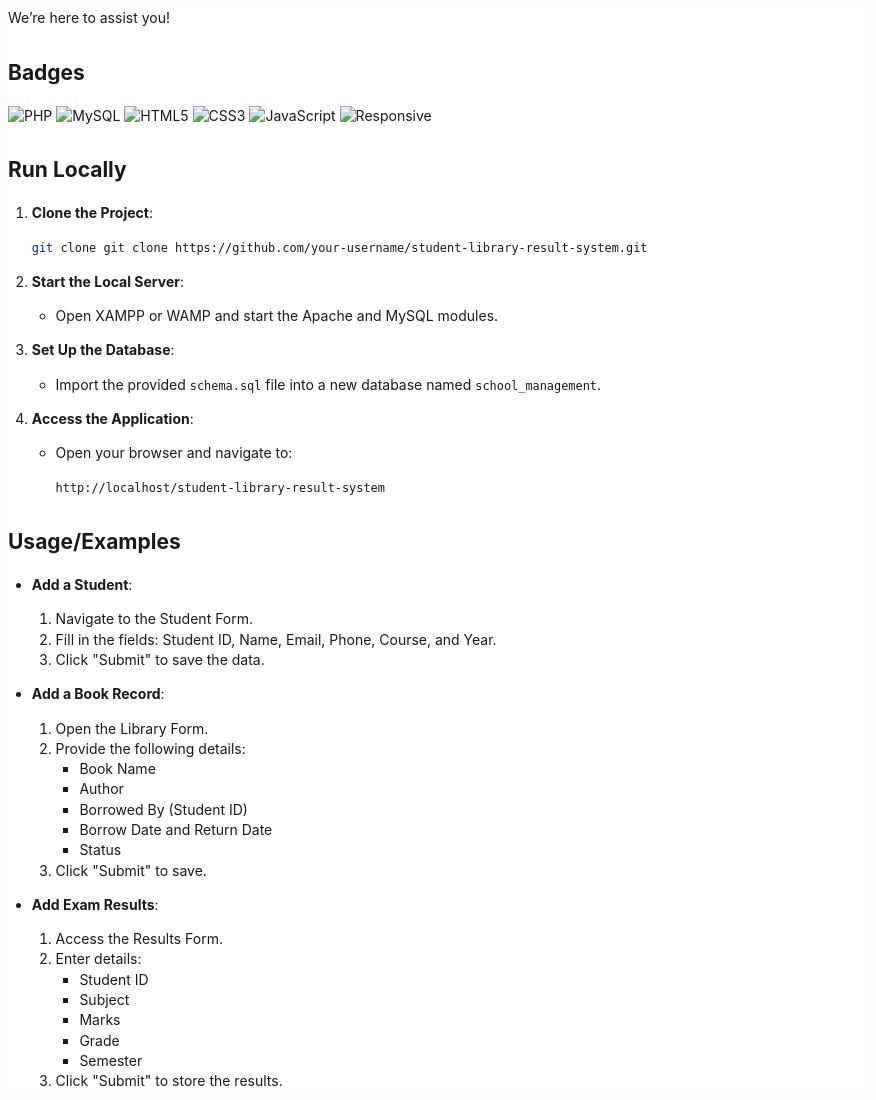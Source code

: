 We’re here to assist you!

## Badges

![PHP](https://img.shields.io/badge/PHP-%3E=7.4-blue.svg)
![MySQL](https://img.shields.io/badge/MySQL-%3E=5.7-blue.svg)
![HTML5](https://img.shields.io/badge/HTML-5-red.svg)
![CSS3](https://img.shields.io/badge/CSS-3-blue.svg)
![JavaScript](https://img.shields.io/badge/JavaScript-ES6-yellow.svg)
![Responsive](https://img.shields.io/badge/Responsive-Design-brightgreen.svg)

## Run Locally

1. **Clone the Project**:
   ```bash
   git clone git clone https://github.com/your-username/student-library-result-system.git
   ```

2. **Start the Local Server**:
   - Open XAMPP or WAMP and start the Apache and MySQL modules.

3. **Set Up the Database**:
   - Import the provided `schema.sql` file into a new database named `school_management`.

4. **Access the Application**:
   - Open your browser and navigate to:
     ```
     http://localhost/student-library-result-system
     ```

## Usage/Examples
- **Add a Student**:
  1. Navigate to the Student Form.
  2. Fill in the fields: Student ID, Name, Email, Phone, Course, and Year.
  3. Click "Submit" to save the data.

- **Add a Book Record**:
  1. Open the Library Form.
  2. Provide the following details:
     - Book Name
     - Author
     - Borrowed By (Student ID)
     - Borrow Date and Return Date
     - Status
  3. Click "Submit" to save.

- **Add Exam Results**:
  1. Access the Results Form.
  2. Enter details:
     - Student ID
     - Subject
     - Marks
     - Grade
     - Semester
  3. Click "Submit" to store the results.
